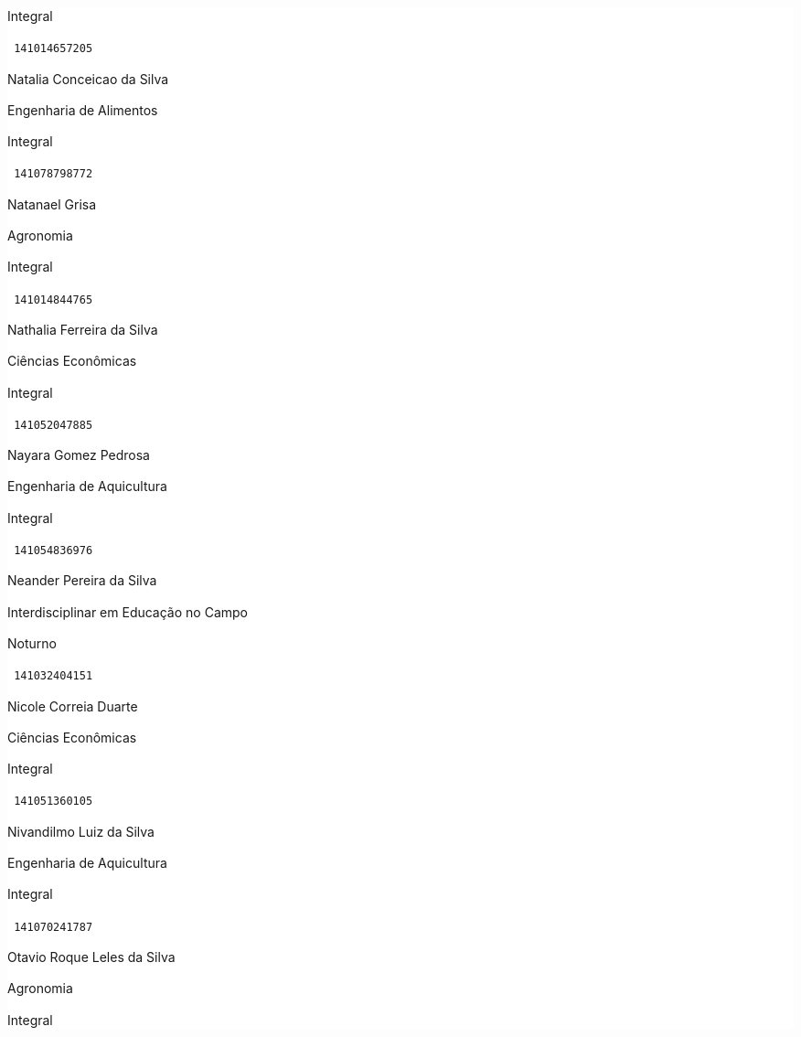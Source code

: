   Integral

     141014657205

   Natalia Conceicao da Silva

   Engenharia de Alimentos

   Integral

     141078798772

   Natanael Grisa

   Agronomia

   Integral

     141014844765

   Nathalia Ferreira da Silva

   Ciências Econômicas

   Integral

     141052047885

   Nayara Gomez Pedrosa

   Engenharia de Aquicultura

   Integral

     141054836976

   Neander Pereira da Silva

   Interdisciplinar em Educação no Campo

   Noturno

     141032404151

   Nicole Correia Duarte

   Ciências Econômicas

   Integral

     141051360105

   Nivandilmo Luiz da Silva

   Engenharia de Aquicultura

   Integral

     141070241787

   Otavio Roque Leles da Silva

   Agronomia

   Integral
